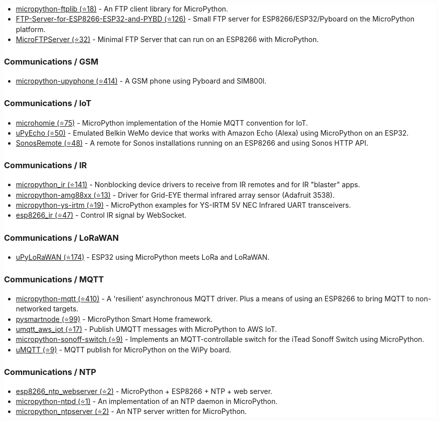 *   [micropython-ftplib (⭐18)](https://github.com/SpotlightKid/micropython-ftplib) - An FTP client library for MicroPython.
*   [FTP-Server-for-ESP8266-ESP32-and-PYBD (⭐126)](https://github.com/robert-hh/FTP-Server-for-ESP8266-ESP32-and-PYBD) - Small FTP server for ESP8266/ESP32/Pyboard on the MicroPython platform.
*   [MicroFTPServer (⭐32)](https://github.com/cpopp/MicroFTPServer) - Minimal FTP Server that can run on an ESP8266 with MicroPython.

### Communications / GSM

*   [micropython-upyphone (⭐414)](https://github.com/jeffmer/micropython-upyphone) - A GSM phone using Pyboard and SIM800l.

### Communications / IoT

*   [microhomie (⭐75)](https://github.com/microhomie/microhomie) - MicroPython implementation of the Homie MQTT convention for IoT.
*   [uPyEcho (⭐50)](https://github.com/lemariva/uPyEcho) - Emulated Belkin WeMo device that works with Amazon Echo (Alexa) using MicroPython on an ESP32.
*   [SonosRemote (⭐48)](https://github.com/foosel/SonosRemote) - A remote for Sonos installations running on an ESP8266 and using Sonos HTTP API.

### Communications / IR

*   [micropython\_ir (⭐141)](https://github.com/peterhinch/micropython_ir) - Nonblocking device drivers to receive from IR remotes and for IR "blaster" apps.
*   [micropython-amg88xx (⭐13)](https://github.com/peterhinch/micropython-amg88xx) - Driver for Grid-EYE thermal infrared array sensor (Adafruit 3538).
*   [micropython-ys-irtm (⭐19)](https://github.com/mcauser/micropython-ys-irtm) - MicroPython examples for YS-IRTM 5V NEC Infrared UART transceivers.
*   [esp8266\_ir (⭐47)](https://github.com/ruoyu0088/esp8266_ir) - Control IR signal by WebSocket.

### Communications / LoRaWAN

*   [uPyLoRaWAN (⭐174)](https://github.com/lemariva/uPyLoRaWAN) - ESP32 using MicroPython meets LoRa and LoRaWAN.

### Communications / MQTT

*   [micropython-mqtt (⭐410)](https://github.com/peterhinch/micropython-mqtt) - A 'resilient' asynchronous MQTT driver. Plus a means of using an ESP8266 to bring MQTT to non-networked targets.
*   [pysmartnode (⭐99)](https://github.com/kevinkk525/pysmartnode) -  MicroPython Smart Home framework.
*   [umqtt\_aws\_iot (⭐17)](https://github.com/juwul/umqtt_aws_iot) - Publish UMQTT messages with MicroPython to AWS IoT.
*   [micropython-sonoff-switch (⭐9)](https://github.com/kfricke/micropython-sonoff-switch) - Implements an MQTT-controllable switch for the iTead Sonoff Switch using MicroPython.
*   [uMQTT (⭐9)](https://github.com/andrewmk/uMQTT) - MQTT publish for MicroPython on the WiPy board.

### Communications / NTP

*   [esp8266\_ntp\_webserver (⭐2)](https://github.com/Roterfux/esp8266_ntp_webserver) - MicroPython + ESP8266 + NTP + web server.
*   [micropython-ntpd (⭐1)](https://github.com/dave2/micropython-ntpd) - An implementation of an NTP daemon in MicroPython.
*   [micropython\_ntpserver (⭐2)](https://github.com/GrantGMiller/micropython_ntpserver) - An NTP server written for MicroPython.
